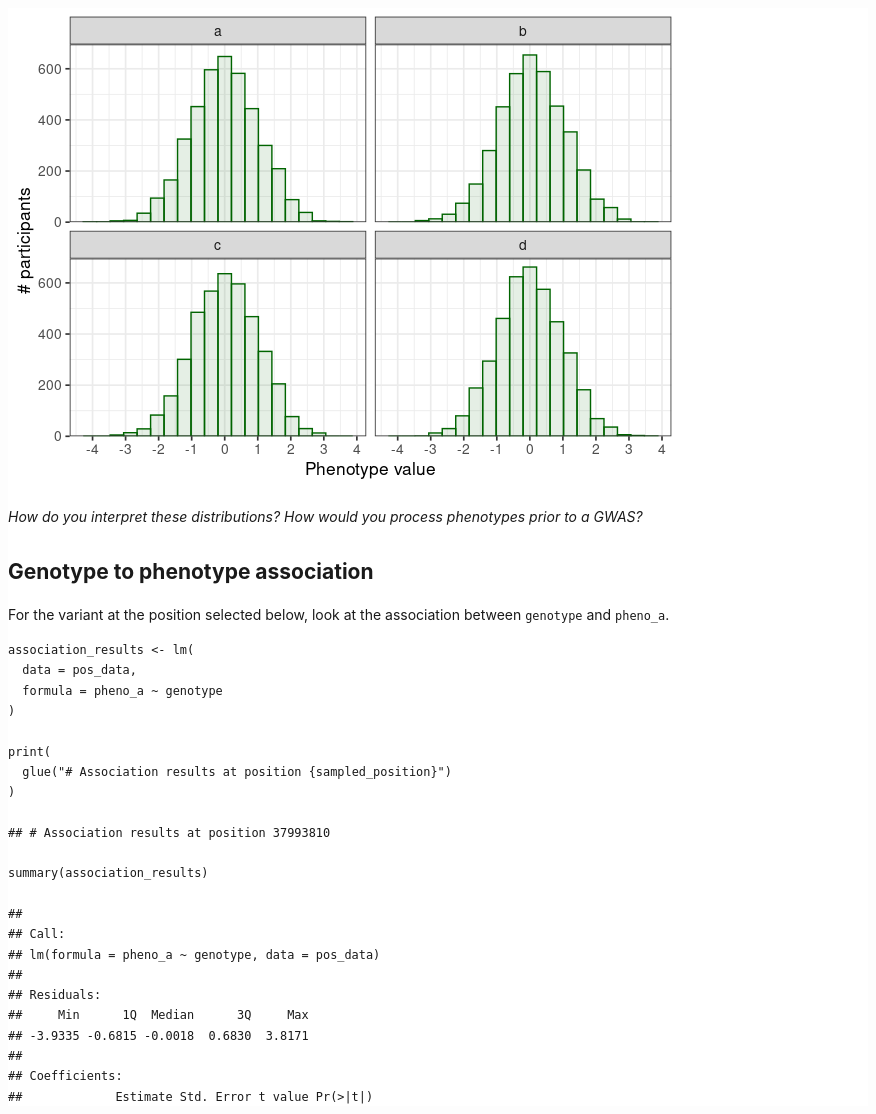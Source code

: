 ![](gwas_introduction_association_files/figure-markdown_strict/unnamed-chunk-9-1.png)

*How do you interpret these distributions? How would you process
phenotypes prior to a GWAS?*

## Genotype to phenotype association

For the variant at the position selected below, look at the association
between `genotype` and `pheno_a`.

    association_results <- lm(
      data = pos_data,
      formula = pheno_a ~ genotype
    )

    print(
      glue("# Association results at position {sampled_position}")
    )

    ## # Association results at position 37993810

    summary(association_results)

    ## 
    ## Call:
    ## lm(formula = pheno_a ~ genotype, data = pos_data)
    ## 
    ## Residuals:
    ##     Min      1Q  Median      3Q     Max 
    ## -3.9335 -0.6815 -0.0018  0.6830  3.8171 
    ## 
    ## Coefficients:
    ##             Estimate Std. Error t value Pr(>|t|)